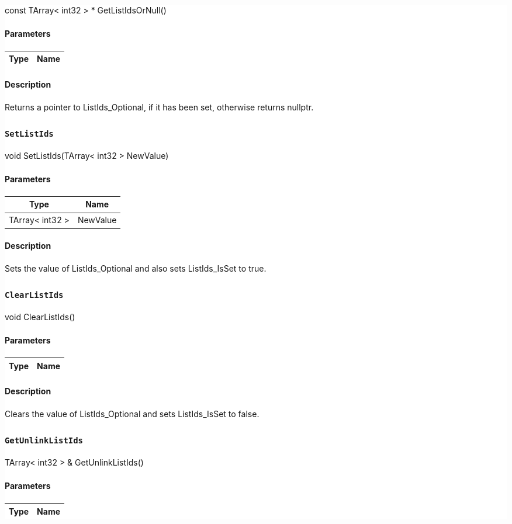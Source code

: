 const TArray< int32 > * GetListIdsOrNull()

#### Parameters

| Type | Name |
|------|------|

#### Description

Returns a pointer to ListIds_Optional, if it has been set, otherwise returns nullptr.




### `SetListIds` <a id="structFRHAPI__SendInBlueContact_1af9e064246fce38905490d9706c08a291"></a>

void SetListIds(TArray< int32 > NewValue)

#### Parameters

| Type | Name |
|------|------|
|TArray< int32 >|NewValue|

#### Description

Sets the value of ListIds_Optional and also sets ListIds_IsSet to true.




### `ClearListIds` <a id="structFRHAPI__SendInBlueContact_1a95e57bb78e908e0c7bca8bd9679c2d2b"></a>

void ClearListIds()

#### Parameters

| Type | Name |
|------|------|

#### Description

Clears the value of ListIds_Optional and sets ListIds_IsSet to false.




### `GetUnlinkListIds` <a id="structFRHAPI__SendInBlueContact_1a563766947f346b8a0cef8f549387ec00"></a>

TArray< int32 > & GetUnlinkListIds()

#### Parameters

| Type | Name |
|------|------|
